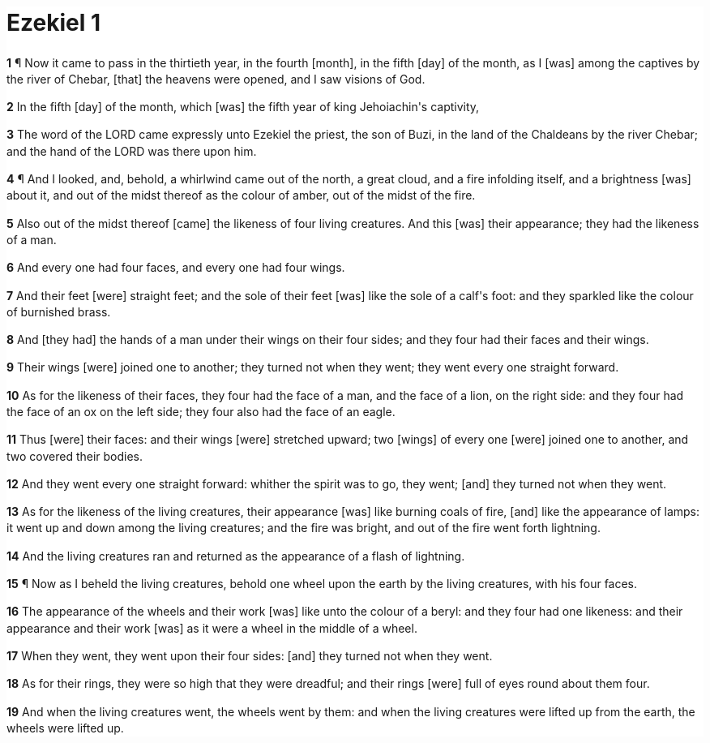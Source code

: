 # Ezekiel 1

**1** ¶ Now it came to pass in the thirtieth year, in the fourth [month], in the fifth [day] of the month, as I [was] among the captives by the river of Chebar, [that] the heavens were opened, and I saw visions of God.

**2** In the fifth [day] of the month, which [was] the fifth year of king Jehoiachin's captivity,

**3** The word of the LORD came expressly unto Ezekiel the priest, the son of Buzi, in the land of the Chaldeans by the river Chebar; and the hand of the LORD was there upon him.

**4** ¶ And I looked, and, behold, a whirlwind came out of the north, a great cloud, and a fire infolding itself, and a brightness [was] about it, and out of the midst thereof as the colour of amber, out of the midst of the fire.

**5** Also out of the midst thereof [came] the likeness of four living creatures. And this [was] their appearance; they had the likeness of a man.

**6** And every one had four faces, and every one had four wings.

**7** And their feet [were] straight feet; and the sole of their feet [was] like the sole of a calf's foot: and they sparkled like the colour of burnished brass.

**8** And [they had] the hands of a man under their wings on their four sides; and they four had their faces and their wings.

**9** Their wings [were] joined one to another; they turned not when they went; they went every one straight forward.

**10** As for the likeness of their faces, they four had the face of a man, and the face of a lion, on the right side: and they four had the face of an ox on the left side; they four also had the face of an eagle.

**11** Thus [were] their faces: and their wings [were] stretched upward; two [wings] of every one [were] joined one to another, and two covered their bodies.

**12** And they went every one straight forward: whither the spirit was to go, they went; [and] they turned not when they went.

**13** As for the likeness of the living creatures, their appearance [was] like burning coals of fire, [and] like the appearance of lamps: it went up and down among the living creatures; and the fire was bright, and out of the fire went forth lightning.

**14** And the living creatures ran and returned as the appearance of a flash of lightning.

**15** ¶ Now as I beheld the living creatures, behold one wheel upon the earth by the living creatures, with his four faces.

**16** The appearance of the wheels and their work [was] like unto the colour of a beryl: and they four had one likeness: and their appearance and their work [was] as it were a wheel in the middle of a wheel.

**17** When they went, they went upon their four sides: [and] they turned not when they went.

**18** As for their rings, they were so high that they were dreadful; and their rings [were] full of eyes round about them four.

**19** And when the living creatures went, the wheels went by them: and when the living creatures were lifted up from the earth, the wheels were lifted up.
